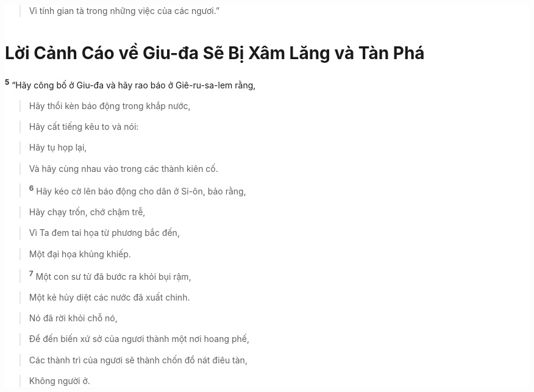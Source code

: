 
> Vì tính gian tà trong những việc của các ngươi.”
>


# Lời Cảnh Cáo về Giu-đa Sẽ Bị Xâm Lăng và Tàn Phá
<sup><b>5</b></sup> “Hãy công bố ở Giu-đa và hãy rao báo ở Giê-ru-sa-lem rằng,


> Hãy thổi kèn báo động trong khắp nước,
>


> Hãy cất tiếng kêu to và nói:
>


> Hãy tụ họp lại,
>


> Và hãy cùng nhau vào trong các thành kiên cố.
>


> <sup><b>6</b></sup> Hãy kéo cờ lên báo động cho dân ở Si-ôn, bảo rằng,
>


> Hãy chạy trốn, chớ chậm trễ,
>


> Vì Ta đem tai họa từ phương bắc đến,
>


> Một đại họa khủng khiếp.
>


> <sup><b>7</b></sup> Một con sư tử đã bước ra khỏi bụi rậm,
>


> Một kẻ hủy diệt các nước đã xuất chinh.
>


> Nó đã rời khỏi chỗ nó,
>


> Để đến biến xứ sở của ngươi thành một nơi hoang phế,
>


> Các thành trì của ngươi sẽ thành chốn đổ nát điêu tàn,
>


> Không người ở.
>
